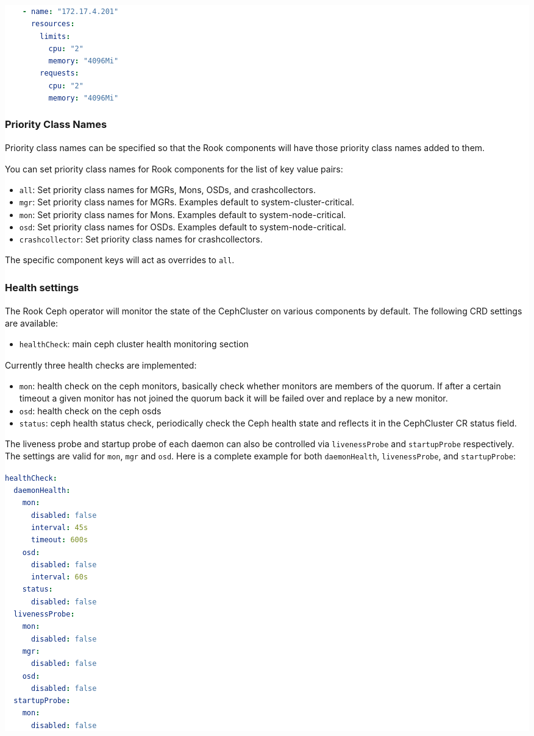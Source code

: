```yaml
    - name: "172.17.4.201"
      resources:
        limits:
          cpu: "2"
          memory: "4096Mi"
        requests:
          cpu: "2"
          memory: "4096Mi"
```

### Priority Class Names

Priority class names can be specified so that the Rook components will have those priority class names added to them.

You can set priority class names for Rook components for the list of key value pairs:

* `all`: Set priority class names for MGRs, Mons, OSDs, and crashcollectors.
* `mgr`: Set priority class names for MGRs. Examples default to system-cluster-critical.
* `mon`: Set priority class names for Mons. Examples default to system-node-critical.
* `osd`: Set priority class names for OSDs. Examples default to system-node-critical.
* `crashcollector`: Set priority class names for crashcollectors.

The specific component keys will act as overrides to `all`.

### Health settings

The Rook Ceph operator will monitor the state of the CephCluster on various components by default.
The following CRD settings are available:

* `healthCheck`: main ceph cluster health monitoring section

Currently three health checks are implemented:

* `mon`: health check on the ceph monitors, basically check whether monitors are members of the quorum. If after a certain timeout a given monitor has not joined the quorum back it will be failed over and replace by a new monitor.
* `osd`: health check on the ceph osds
* `status`: ceph health status check, periodically check the Ceph health state and reflects it in the CephCluster CR status field.

The liveness probe and startup probe of each daemon can also be controlled via `livenessProbe` and
`startupProbe` respectively. The settings are valid for `mon`, `mgr` and `osd`.
Here is a complete example for both `daemonHealth`, `livenessProbe`, and `startupProbe`:

```yaml
healthCheck:
  daemonHealth:
    mon:
      disabled: false
      interval: 45s
      timeout: 600s
    osd:
      disabled: false
      interval: 60s
    status:
      disabled: false
  livenessProbe:
    mon:
      disabled: false
    mgr:
      disabled: false
    osd:
      disabled: false
  startupProbe:
    mon:
      disabled: false
```